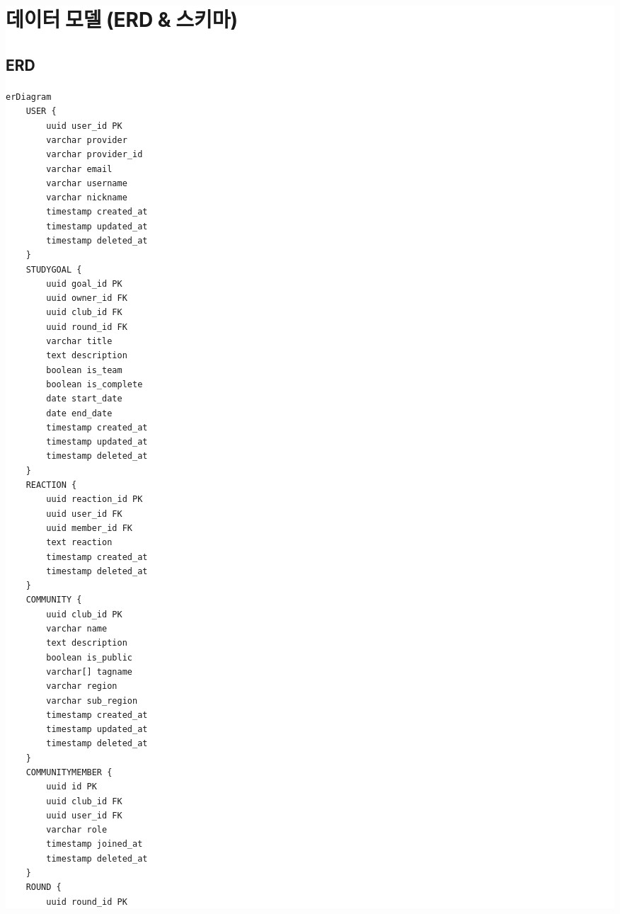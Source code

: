 # 데이터 모델 (ERD & 스키마)

## ERD

```mermaid
erDiagram
    USER {
        uuid user_id PK
        varchar provider
        varchar provider_id
        varchar email
        varchar username
        varchar nickname
        timestamp created_at
        timestamp updated_at
        timestamp deleted_at
    }
    STUDYGOAL {
        uuid goal_id PK
        uuid owner_id FK
        uuid club_id FK
        uuid round_id FK
        varchar title
        text description
        boolean is_team
        boolean is_complete
        date start_date
        date end_date
        timestamp created_at
        timestamp updated_at
        timestamp deleted_at
    }
    REACTION {
        uuid reaction_id PK
        uuid user_id FK
        uuid member_id FK
        text reaction
        timestamp created_at
        timestamp deleted_at
    }
    COMMUNITY {
        uuid club_id PK
        varchar name
        text description
        boolean is_public
        varchar[] tagname
        varchar region
        varchar sub_region
        timestamp created_at
        timestamp updated_at
        timestamp deleted_at
    }
    COMMUNITYMEMBER {
        uuid id PK
        uuid club_id FK
        uuid user_id FK
        varchar role
        timestamp joined_at
        timestamp deleted_at
    }
    ROUND {
        uuid round_id PK
```